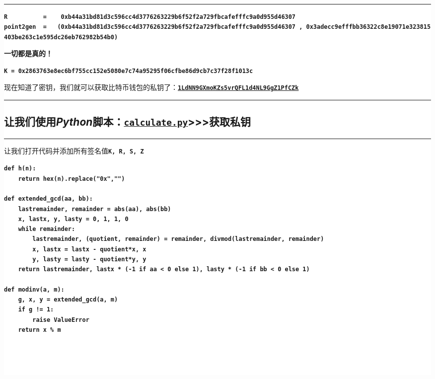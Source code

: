 

<hr class="wp-block-separator has-alpha-channel-opacity"/>



<pre class="wp-block-code"><code><strong>R          =    0xb44a31bd81d3c596cc4d3776263229b6f52f2a729fbcafefffc9a0d955d46307
point2gen  =   (0xb44a31bd81d3c596cc4d3776263229b6f52f2a729fbcafefffc9a0d955d46307 , 0x3adecc9efffbb36322c8e19071e323815403be263c1e595dc26eb762982b54b0)
</strong></code></pre>



<p><strong>一切都是真的！</strong></p>



<p><code><strong>K = 0x2863763e8ec6bf755cc152e5080e7c74a95295f06cfbe86d9cb7c37f28f1013c</strong></code></p>



<p>现在知道了密钥，我们就可以获取比特币钱包的私钥了：<code><strong><a href="https://btc1.trezor.io/address/1LdNN9GXmoKZs5vrQFL1d4NL9GgZ1PfCZk" target="_blank" rel="noreferrer noopener">1LdNN9GXmoKZs5vrQFL1d4NL9GgZ1PfCZk</a></strong></code></p>



<hr class="wp-block-separator has-alpha-channel-opacity"/>



<h2 class="wp-block-heading">让我们使用<em>Python</em>脚本：<code><a href="https://github.com/demining/CryptoDeepTools/blob/main/32DeserializeSignatureVulnerability/calculate.py" target="_blank" rel="noreferrer noopener">calculate.py</a></code>&gt;&gt;&gt;获取私钥</h2>



<hr class="wp-block-separator has-alpha-channel-opacity"/>



<p>让我们打开代码并添加所有签名值<code><strong>K, R, S, Z</strong></code></p>



<pre class="wp-block-code"><code><strong>def h(n):
    return hex(n).replace("0x","")

def extended_gcd(aa, bb):
    lastremainder, remainder = abs(aa), abs(bb)
    x, lastx, y, lasty = 0, 1, 1, 0
    while remainder:
        lastremainder, (quotient, remainder) = remainder, divmod(lastremainder, remainder)
        x, lastx = lastx - quotient*x, x
        y, lasty = lasty - quotient*y, y
    return lastremainder, lastx * (-1 if aa &lt; 0 else 1), lasty * (-1 if bb &lt; 0 else 1)

def modinv(a, m):
    g, x, y = extended_gcd(a, m)
    if g != 1:
        raise ValueError
    return x % m
    